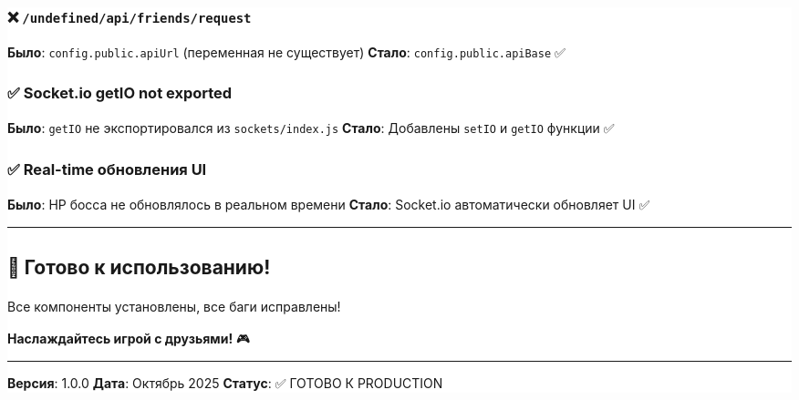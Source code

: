 ### ❌ `/undefined/api/friends/request`

**Было**: `config.public.apiUrl` (переменная не существует)
**Стало**: `config.public.apiBase` ✅

### ✅ Socket.io getIO not exported

**Было**: `getIO` не экспортировался из `sockets/index.js`
**Стало**: Добавлены `setIO` и `getIO` функции ✅

### ✅ Real-time обновления UI

**Было**: HP босса не обновлялось в реальном времени
**Стало**: Socket.io автоматически обновляет UI ✅

---

## 🎊 Готово к использованию!

Все компоненты установлены, все баги исправлены!

**Наслаждайтесь игрой с друзьями!** 🎮

---

**Версия**: 1.0.0
**Дата**: Октябрь 2025
**Статус**: ✅ ГОТОВО К PRODUCTION
